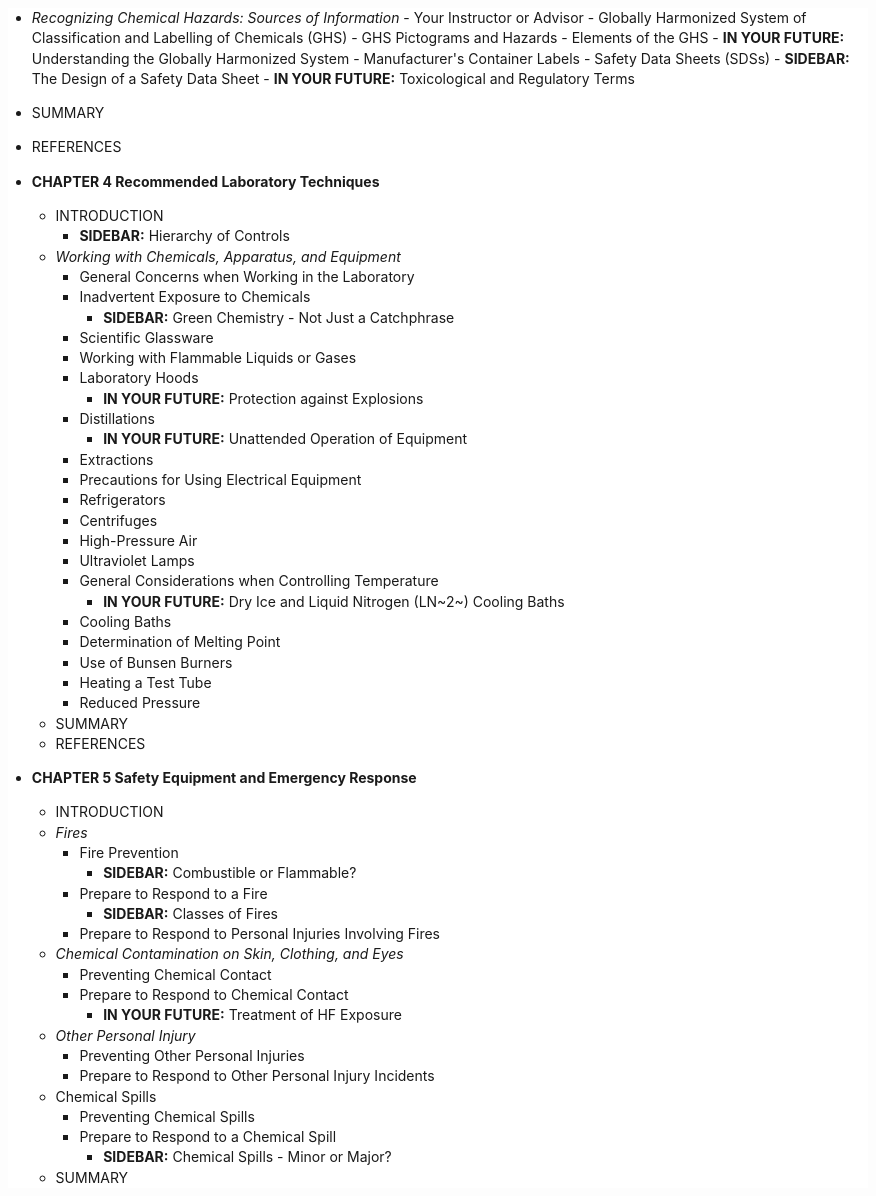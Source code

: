   - *Recognizing Chemical Hazards: Sources of Information*
        - Your Instructor or Advisor
        - Globally Harmonized System of Classification and Labelling of Chemicals (GHS)
        - GHS Pictograms and Hazards
        - Elements of the GHS
        - **IN YOUR FUTURE:** Understanding the Globally Harmonized System
        - Manufacturer's Container Labels
        - Safety Data Sheets (SDSs)
        - **SIDEBAR:** The Design of a Safety Data Sheet
        - **IN YOUR FUTURE:** Toxicological and Regulatory Terms
  - SUMMARY
  - REFERENCES

- **CHAPTER 4 Recommended Laboratory Techniques**
  - INTRODUCTION
    - **SIDEBAR:** Hierarchy of Controls
  - *Working with Chemicals, Apparatus, and Equipment*
    - General Concerns when Working in the Laboratory
    - Inadvertent Exposure to Chemicals
      - **SIDEBAR:** Green Chemistry - Not Just a Catchphrase
    - Scientific Glassware
    - Working with Flammable Liquids or Gases
    - Laboratory Hoods
      - **IN YOUR FUTURE:** Protection against Explosions
    - Distillations
      - **IN YOUR FUTURE:** Unattended Operation of Equipment
    - Extractions
    - Precautions for Using Electrical Equipment
    - Refrigerators
    - Centrifuges
    - High-Pressure Air
    - Ultraviolet Lamps
    - General Considerations when Controlling Temperature
      - **IN YOUR FUTURE:** Dry Ice and Liquid Nitrogen (LN~2~) Cooling Baths
    - Cooling Baths
    - Determination of Melting Point
    - Use of Bunsen Burners
    - Heating a Test Tube
    - Reduced Pressure
  - SUMMARY
  - REFERENCES

- **CHAPTER 5 Safety Equipment and Emergency Response**
  - INTRODUCTION
  - *Fires*
    - Fire Prevention
      - **SIDEBAR:** Combustible or Flammable?
    - Prepare to Respond to a Fire
      - **SIDEBAR:** Classes of Fires
    - Prepare to Respond to Personal Injuries Involving Fires
  - *Chemical Contamination on Skin, Clothing, and Eyes*
    - Preventing Chemical Contact
    - Prepare to Respond to Chemical Contact
      - **IN YOUR FUTURE:** Treatment of HF Exposure
  - *Other Personal Injury*
    - Preventing Other Personal Injuries
    - Prepare to Respond to Other Personal Injury Incidents
  - Chemical Spills
    - Preventing Chemical Spills
    - Prepare to Respond to a Chemical Spill
      - **SIDEBAR:** Chemical Spills - Minor or Major?
  - SUMMARY
